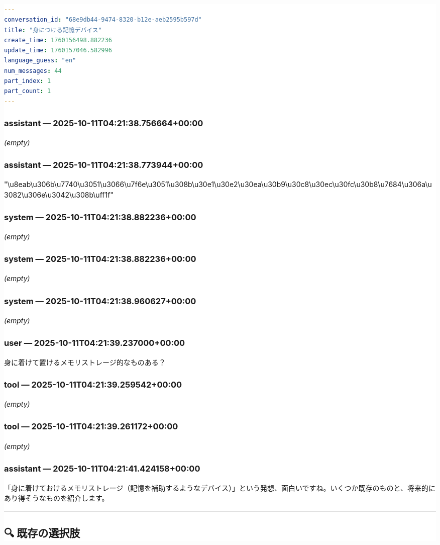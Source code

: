 ```yaml
---
conversation_id: "68e9db44-9474-8320-b12e-aeb2595b597d"
title: "身につける記憶デバイス"
create_time: 1760156498.882236
update_time: 1760157046.582996
language_guess: "en"
num_messages: 44
part_index: 1
part_count: 1
---
```


### assistant — 2025-10-11T04:21:38.756664+00:00

_(empty)_

### assistant — 2025-10-11T04:21:38.773944+00:00

"\u8eab\u306b\u7740\u3051\u3066\u7f6e\u3051\u308b\u30e1\u30e2\u30ea\u30b9\u30c8\u30ec\u30fc\u30b8\u7684\u306a\u3082\u306e\u3042\u308b\uff1f"

### system — 2025-10-11T04:21:38.882236+00:00

_(empty)_

### system — 2025-10-11T04:21:38.882236+00:00

_(empty)_

### system — 2025-10-11T04:21:38.960627+00:00

_(empty)_

### user — 2025-10-11T04:21:39.237000+00:00

身に着けて置けるメモリストレージ的なものある？

### tool — 2025-10-11T04:21:39.259542+00:00

_(empty)_

### tool — 2025-10-11T04:21:39.261172+00:00

_(empty)_

### assistant — 2025-10-11T04:21:41.424158+00:00

「身に着けておけるメモリストレージ（記憶を補助するようなデバイス）」という発想、面白いですね。いくつか既存のものと、将来的にあり得そうなものを紹介します。

---

## 🔍 既存の選択肢
